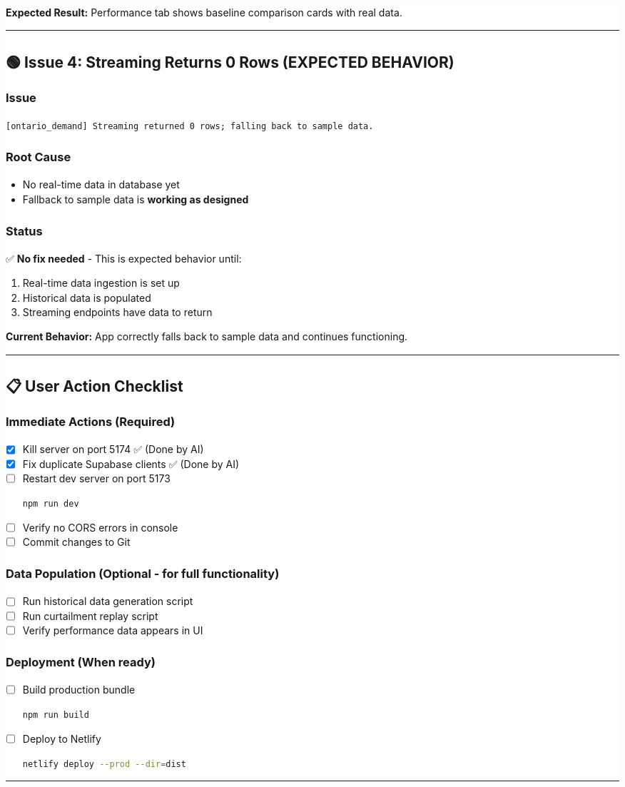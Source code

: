 **Expected Result:** Performance tab shows baseline comparison cards with real data.

---

## 🟢 Issue 4: Streaming Returns 0 Rows (EXPECTED BEHAVIOR)

### Issue
```
[ontario_demand] Streaming returned 0 rows; falling back to sample data.
```

### Root Cause
- No real-time data in database yet
- Fallback to sample data is **working as designed**

### Status
✅ **No fix needed** - This is expected behavior until:
1. Real-time data ingestion is set up
2. Historical data is populated
3. Streaming endpoints have data to return

**Current Behavior:** App correctly falls back to sample data and continues functioning.

---

## 📋 User Action Checklist

### Immediate Actions (Required)
- [x] Kill server on port 5174 ✅ (Done by AI)
- [x] Fix duplicate Supabase clients ✅ (Done by AI)
- [ ] Restart dev server on port 5173
  ```bash
  npm run dev
  ```
- [ ] Verify no CORS errors in console
- [ ] Commit changes to Git

### Data Population (Optional - for full functionality)
- [ ] Run historical data generation script
- [ ] Run curtailment replay script
- [ ] Verify performance data appears in UI

### Deployment (When ready)
- [ ] Build production bundle
  ```bash
  npm run build
  ```
- [ ] Deploy to Netlify
  ```bash
  netlify deploy --prod --dir=dist
  ```

---